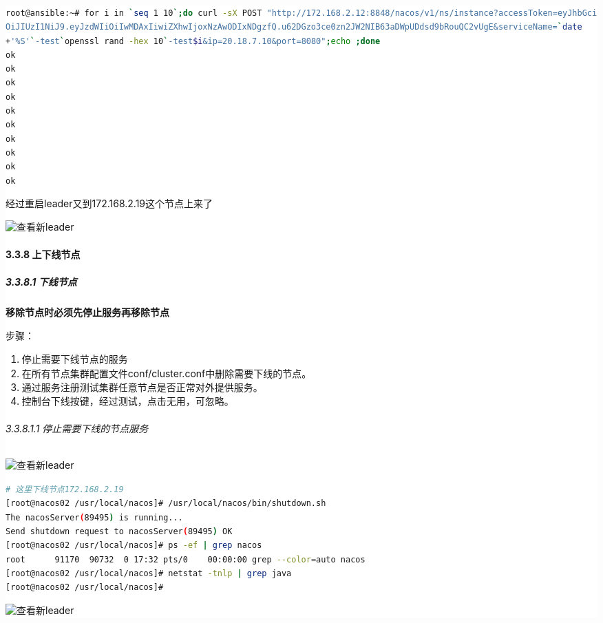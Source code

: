 ```bash
root@ansible:~# for i in `seq 1 10`;do curl -sX POST "http://172.168.2.12:8848/nacos/v1/ns/instance?accessToken=eyJhbGciOiJIUzI1NiJ9.eyJzdWIiOiIwMDAxIiwiZXhwIjoxNzAwODIxNDgzfQ.u62DGzo3ce0zn2JW2NIB63aDWpUDdsd9bRouQC2vUgE&serviceName=`date +'%S'`-test`openssl rand -hex 10`-test$i&ip=20.18.7.10&port=8080";echo ;done
ok
ok
ok
ok
ok
ok
ok
ok
ok
ok
```

经过重启leader又到172.168.2.19这个节点上来了

![查看新leader](./image/nacos/nacos07.png)





#### 3.3.8 上下线节点

##### 3.3.8.1 下线节点

**移除节点时必须先停止服务再移除节点**

步骤：

1. 停止需要下线节点的服务
2. 在所有节点集群配置文件conf/cluster.conf中删除需要下线的节点。
3. 通过服务注册测试集群任意节点是否正常对外提供服务。
4. 控制台下线按键，经过测试，点击无用，可忽略。



###### 3.3.8.1.1 停止需要下线的节点服务

![查看新leader](./image/nacos/nacos08.png)

```bash
# 这里下线节点172.168.2.19
[root@nacos02 /usr/local/nacos]# /usr/local/nacos/bin/shutdown.sh
The nacosServer(89495) is running...
Send shutdown request to nacosServer(89495) OK
[root@nacos02 /usr/local/nacos]# ps -ef | grep nacos
root      91170  90732  0 17:32 pts/0    00:00:00 grep --color=auto nacos
[root@nacos02 /usr/local/nacos]# netstat -tnlp | grep java
[root@nacos02 /usr/local/nacos]#
```

![查看新leader](./image/nacos/nacos09.png)
